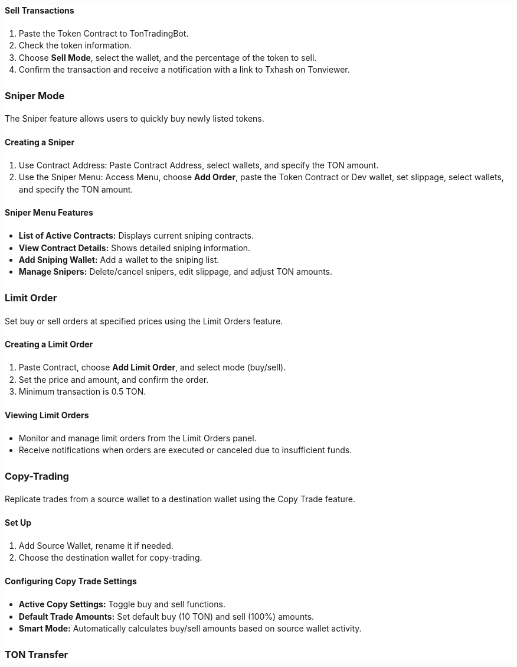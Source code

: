 #### Sell Transactions

1. Paste the Token Contract to TonTradingBot.
2. Check the token information.
3. Choose **Sell Mode**, select the wallet, and the percentage of the token to sell.
4. Confirm the transaction and receive a notification with a link to Txhash on Tonviewer.

### Sniper Mode

The Sniper feature allows users to quickly buy newly listed tokens.

#### Creating a Sniper

1. Use Contract Address: Paste Contract Address, select wallets, and specify the TON amount.
2. Use the Sniper Menu: Access Menu, choose **Add Order**, paste the Token Contract or Dev wallet, set slippage, select wallets, and specify the TON amount.

#### Sniper Menu Features

- **List of Active Contracts:** Displays current sniping contracts.
- **View Contract Details:** Shows detailed sniping information.
- **Add Sniping Wallet:** Add a wallet to the sniping list.
- **Manage Snipers:** Delete/cancel snipers, edit slippage, and adjust TON amounts.

### Limit Order

Set buy or sell orders at specified prices using the Limit Orders feature.

#### Creating a Limit Order

1. Paste Contract, choose **Add Limit Order**, and select mode (buy/sell).
2. Set the price and amount, and confirm the order.
3. Minimum transaction is 0.5 TON.

#### Viewing Limit Orders

- Monitor and manage limit orders from the Limit Orders panel.
- Receive notifications when orders are executed or canceled due to insufficient funds.

### Copy-Trading

Replicate trades from a source wallet to a destination wallet using the Copy Trade feature.

#### Set Up

1. Add Source Wallet, rename it if needed.
2. Choose the destination wallet for copy-trading.

#### Configuring Copy Trade Settings

- **Active Copy Settings:** Toggle buy and sell functions.
- **Default Trade Amounts:** Set default buy (10 TON) and sell (100%) amounts.
- **Smart Mode:** Automatically calculates buy/sell amounts based on source wallet activity.

### TON Transfer
